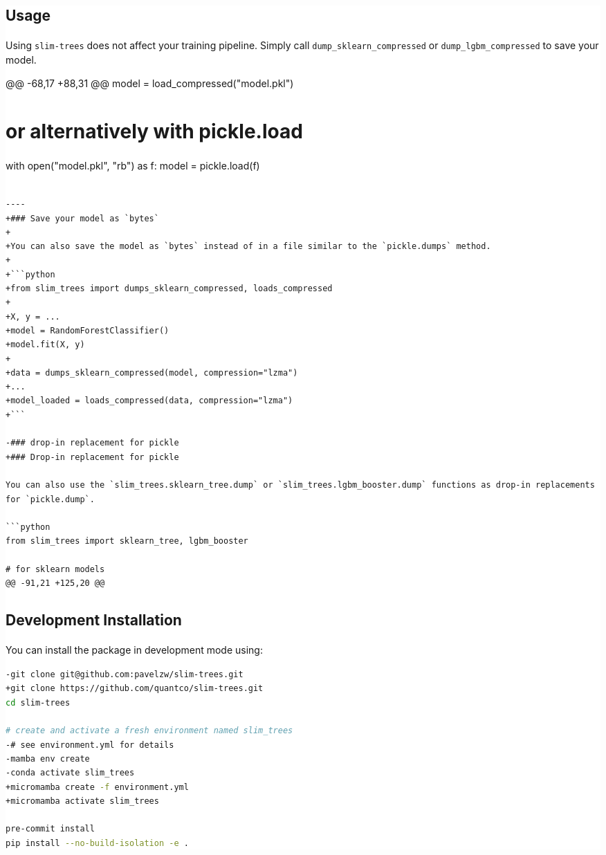  ## Usage
 
 Using `slim-trees` does not affect your training pipeline.
 Simply call `dump_sklearn_compressed` or `dump_lgbm_compressed` to save your model.
 
@@ -68,17 +88,31 @@
 model = load_compressed("model.pkl")
 
 # or alternatively with pickle.load
 with open("model.pkl", "rb") as f:
     model = pickle.load(f)
 ```
 
----
+### Save your model as `bytes`
+
+You can also save the model as `bytes` instead of in a file similar to the `pickle.dumps` method.
+
+```python
+from slim_trees import dumps_sklearn_compressed, loads_compressed
+
+X, y = ...
+model = RandomForestClassifier()
+model.fit(X, y)
+
+data = dumps_sklearn_compressed(model, compression="lzma")
+...
+model_loaded = loads_compressed(data, compression="lzma")
+```
 
-### drop-in replacement for pickle
+### Drop-in replacement for pickle
 
 You can also use the `slim_trees.sklearn_tree.dump` or `slim_trees.lgbm_booster.dump` functions as drop-in replacements for `pickle.dump`.
 
 ```python
 from slim_trees import sklearn_tree, lgbm_booster
 
 # for sklearn models
@@ -91,21 +125,20 @@
 ```
 
 ## Development Installation
 
 You can install the package in development mode using:
 
 ```bash
-git clone git@github.com:pavelzw/slim-trees.git
+git clone https://github.com/quantco/slim-trees.git
 cd slim-trees
 
 # create and activate a fresh environment named slim_trees
-# see environment.yml for details
-mamba env create
-conda activate slim_trees
+micromamba create -f environment.yml
+micromamba activate slim_trees
 
 pre-commit install
 pip install --no-build-isolation -e .
 ```
 